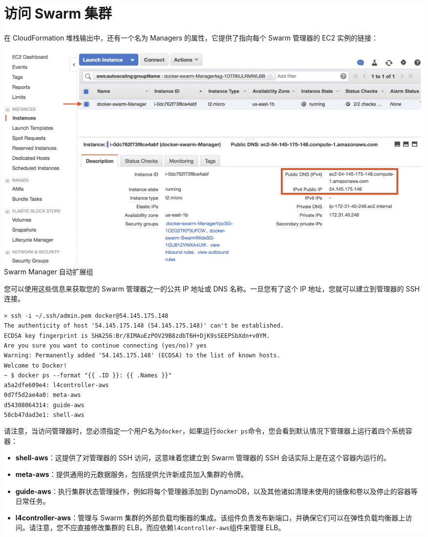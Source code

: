 
# 访问 Swarm 集群

在 CloudFormation 堆栈输出中，还有一个名为 Managers 的属性，它提供了指向每个 Swarm 管理器的 EC2 实例的链接：

![](img/12a015a1-5fcc-4756-abf3-d7312af16cac.png)Swarm Manager 自动扩展组

您可以使用这些信息来获取您的 Swarm 管理器之一的公共 IP 地址或 DNS 名称。一旦您有了这个 IP 地址，您就可以建立到管理器的 SSH 连接。

```
> ssh -i ~/.ssh/admin.pem docker@54.145.175.148
The authenticity of host '54.145.175.148 (54.145.175.148)' can't be established.
ECDSA key fingerprint is SHA256:Br/8IMAuEzPOV29B8zdbT6H+DjK9sSEEPSbXdn+v0YM.
Are you sure you want to continue connecting (yes/no)? yes
Warning: Permanently added '54.145.175.148' (ECDSA) to the list of known hosts.
Welcome to Docker!
~ $ docker ps --format "{{ .ID }}: {{ .Names }}"
a5a2dfe609e4: l4controller-aws
0d7f5d2ae4a0: meta-aws
d54308064314: guide-aws
58cb47dad3e1: shell-aws
```

请注意，当访问管理器时，您必须指定一个用户名为`docker`，如果运行`docker ps`命令，您会看到默认情况下管理器上运行着四个系统容器：

+   **shell-aws**：这提供了对管理器的 SSH 访问，这意味着您建立到 Swarm 管理器的 SSH 会话实际上是在这个容器内运行的。

+   **meta-aws**：提供通用的元数据服务，包括提供允许新成员加入集群的令牌。

+   **guide-aws**：执行集群状态管理操作，例如将每个管理器添加到 DynamoDB，以及其他诸如清理未使用的镜像和卷以及停止的容器等日常任务。

+   **l4controller-aws**：管理与 Swarm 集群的外部负载均衡器的集成。该组件负责发布新端口，并确保它们可以在弹性负载均衡器上访问。请注意，您不应直接修改集群的 ELB，而应依赖`l4controller-aws`组件来管理 ELB。
